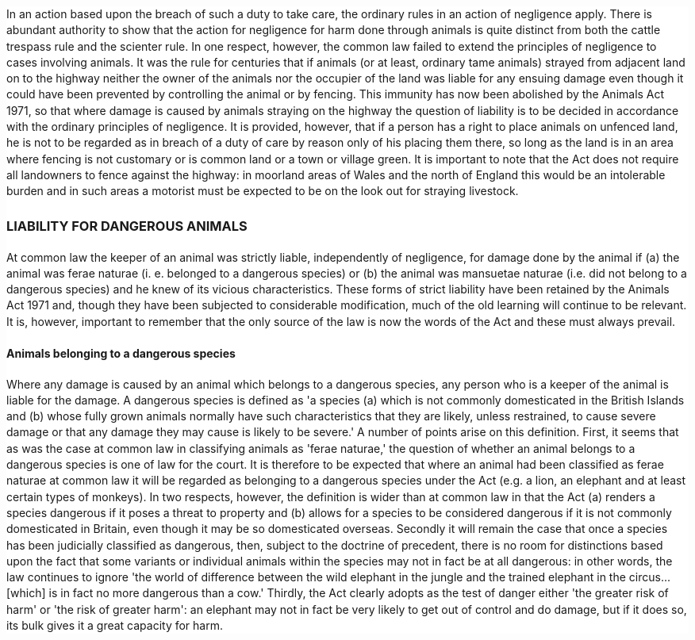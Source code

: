 In an action based upon the breach of such a duty to take care, the ordinary rules in an action of negligence apply.
There is abundant authority to show that the action for negligence for harm done through animals is quite distinct from both the cattle trespass rule and the scienter rule.
In one respect, however, the common law failed to extend the principles of negligence to cases involving animals.
It was the rule for centuries that if animals (or at least, ordinary tame animals) strayed from adjacent land on to the highway neither the owner of the animals nor the occupier of the land was liable for any ensuing damage even though it could have been prevented by controlling the animal or by fencing.
This immunity has now been abolished by the Animals Act 1971, so that where damage is caused by animals straying on the highway the question of liability is to be decided in accordance with the ordinary principles of negligence.
It is provided, however, that if a person has a right to place animals on unfenced land, he is not to be regarded as in breach of a duty of care by reason only of his placing them there, so long as the land is in an area where fencing is not customary or is common land or a town or village green.
It is important to note that the Act does not require all landowners to fence against the highway: in moorland areas of Wales and the north of England this would be an intolerable burden and in such areas a motorist must be expected to be on the look out for straying livestock.

### LIABILITY FOR DANGEROUS ANIMALS

At common law the keeper of an animal was strictly liable, independently of negligence, for damage done by the animal if (a) the animal was ferae naturae (i. e.
belonged to a dangerous species) or (b) the animal was mansuetae naturae (i.e.
did not belong to a dangerous species) and he knew of its vicious characteristics.
These forms of strict liability have been retained by the Animals Act 1971 and, though they have been subjected to considerable modification, much of the old learning will continue to be relevant.
It is, however, important to remember that the only source of the law is now the words of the Act and these must always prevail.

#### Animals belonging to a dangerous species

Where any damage is caused by an animal which belongs to a dangerous species, any person who is a keeper of the animal is liable for the damage.
A dangerous species is defined as 'a species (a) which is not commonly domesticated in the British Islands and (b) whose fully grown animals normally have such characteristics that they are likely, unless restrained, to cause severe damage or that any damage they may cause is likely to be severe.'
A number of points arise on this definition.
First, it seems that as was the case at common law in classifying animals as 'ferae naturae,' the question of whether an animal belongs to a dangerous species is one of law for the court.
It is therefore to be expected that where an animal had been classified as ferae naturae at common law it will be regarded as belonging to a dangerous species under the Act (e.g.
a lion, an elephant and at least certain types of monkeys).
In two respects, however, the definition is wider than at common law in that the Act (a) renders a species dangerous if it poses a threat to property and (b) allows for a species to be considered dangerous if it is not commonly domesticated in Britain, even though it may be so domesticated overseas.
Secondly it will remain the case that once a species has been judicially classified as dangerous, then, subject to the doctrine of precedent, there is no room for distinctions based upon the fact that some variants or individual animals within the species may not in fact be at all dangerous: in other words, the law continues to ignore 'the world of difference between the wild elephant in the jungle and the trained elephant in the circus... [which] is in fact no more dangerous than a cow.'
Thirdly, the Act clearly adopts as the test of danger either 'the greater risk of harm' or 'the risk of greater harm': an elephant may not in fact be very likely to get out of control and do damage, but if it does so, its bulk gives it a great capacity for harm.

